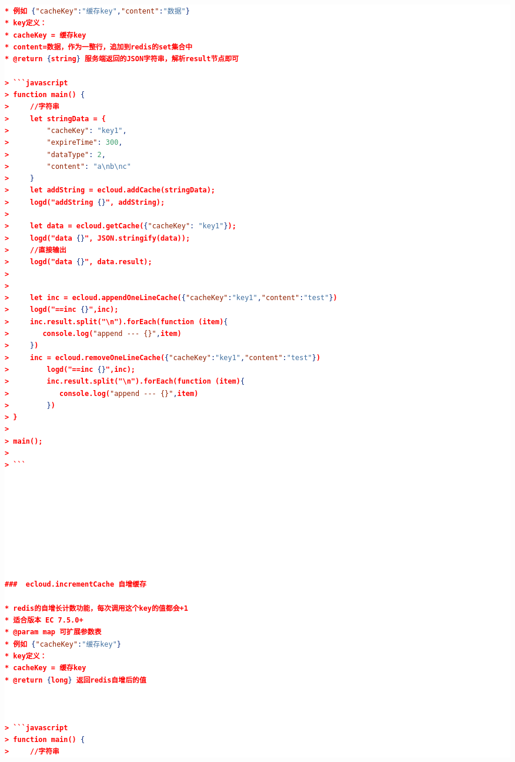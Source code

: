   ```json
* 例如 {"cacheKey":"缓存key","content":"数据"}
* key定义：
* cacheKey = 缓存key
* content=数据，作为一整行，追加到redis的set集合中
* @return {string} 服务端返回的JSON字符串，解析result节点即可

> ```javascript
> function main() {
>     //字符串
>     let stringData = {
>         "cacheKey": "key1",
>         "expireTime": 300,
>         "dataType": 2,
>         "content": "a\nb\nc"
>     }
>     let addString = ecloud.addCache(stringData);
>     logd("addString {}", addString);
> 
>     let data = ecloud.getCache({"cacheKey": "key1"});
>     logd("data {}", JSON.stringify(data));
>     //直接输出
>     logd("data {}", data.result);
> 
> 
>     let inc = ecloud.appendOneLineCache({"cacheKey":"key1","content":"test"})
>     logd("==inc {}",inc);
>     inc.result.split("\n").forEach(function (item){
>        console.log("append --- {}",item)
>     })
>     inc = ecloud.removeOneLineCache({"cacheKey":"key1","content":"test"})
>         logd("==inc {}",inc);
>         inc.result.split("\n").forEach(function (item){
>            console.log("append --- {}",item)
>         })
> }
> 
> main();
> 
> ```









###  ecloud.incrementCache 自增缓存

* redis的自增长计数功能，每次调用这个key的值都会+1
* 适合版本 EC 7.5.0+
* @param map 可扩展参数表
* 例如 {"cacheKey":"缓存key"}
* key定义：
* cacheKey = 缓存key
* @return {long} 返回redis自增后的值



> ```javascript
> function main() {
>     //字符串
  ```